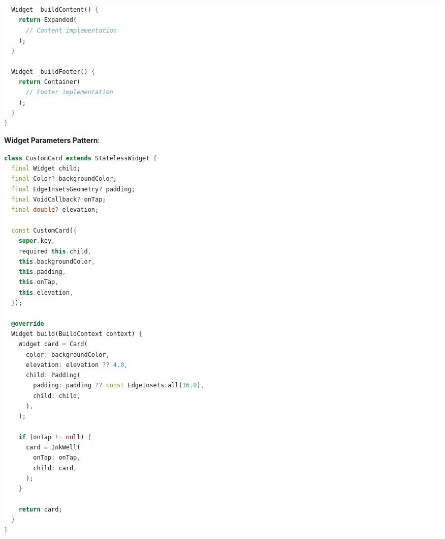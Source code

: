 ```dart
  Widget _buildContent() {
    return Expanded(
      // Content implementation
    );
  }

  Widget _buildFooter() {
    return Container(
      // Footer implementation
    );
  }
}
```

**Widget Parameters Pattern**:
```dart
class CustomCard extends StatelessWidget {
  final Widget child;
  final Color? backgroundColor;
  final EdgeInsetsGeometry? padding;
  final VoidCallback? onTap;
  final double? elevation;

  const CustomCard({
    super.key,
    required this.child,
    this.backgroundColor,
    this.padding,
    this.onTap,
    this.elevation,
  });

  @override
  Widget build(BuildContext context) {
    Widget card = Card(
      color: backgroundColor,
      elevation: elevation ?? 4.0,
      child: Padding(
        padding: padding ?? const EdgeInsets.all(16.0),
        child: child,
      ),
    );

    if (onTap != null) {
      card = InkWell(
        onTap: onTap,
        child: card,
      );
    }

    return card;
  }
}
```
